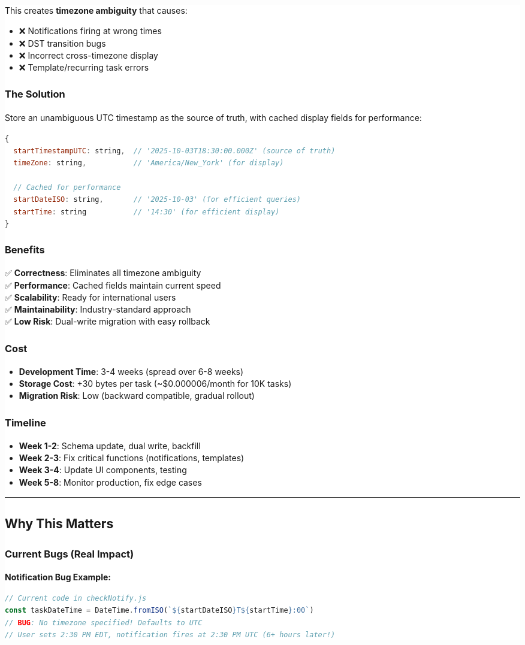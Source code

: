 This creates **timezone ambiguity** that causes:
- ❌ Notifications firing at wrong times
- ❌ DST transition bugs
- ❌ Incorrect cross-timezone display
- ❌ Template/recurring task errors

### The Solution

Store an unambiguous UTC timestamp as the source of truth, with cached display fields for performance:

```javascript
{
  startTimestampUTC: string,  // '2025-10-03T18:30:00.000Z' (source of truth)
  timeZone: string,           // 'America/New_York' (for display)
  
  // Cached for performance
  startDateISO: string,       // '2025-10-03' (for efficient queries)
  startTime: string           // '14:30' (for efficient display)
}
```

### Benefits

✅ **Correctness**: Eliminates all timezone ambiguity  
✅ **Performance**: Cached fields maintain current speed  
✅ **Scalability**: Ready for international users  
✅ **Maintainability**: Industry-standard approach  
✅ **Low Risk**: Dual-write migration with easy rollback  

### Cost

- **Development Time**: 3-4 weeks (spread over 6-8 weeks)
- **Storage Cost**: +30 bytes per task (~$0.000006/month for 10K tasks)
- **Migration Risk**: Low (backward compatible, gradual rollout)

### Timeline

- **Week 1-2**: Schema update, dual write, backfill
- **Week 2-3**: Fix critical functions (notifications, templates)
- **Week 3-4**: Update UI components, testing
- **Week 5-8**: Monitor production, fix edge cases

---

## Why This Matters

### Current Bugs (Real Impact)

**Notification Bug Example:**
```javascript
// Current code in checkNotify.js
const taskDateTime = DateTime.fromISO(`${startDateISO}T${startTime}:00`)
// BUG: No timezone specified! Defaults to UTC
// User sets 2:30 PM EDT, notification fires at 2:30 PM UTC (6+ hours later!)
```
